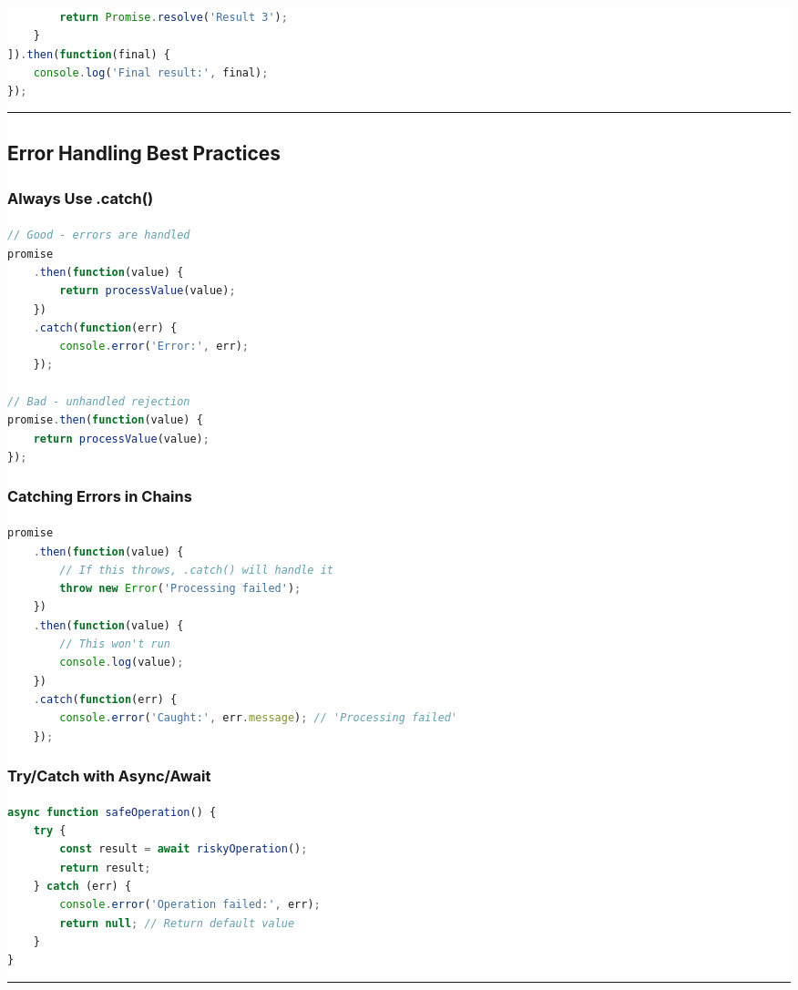 ```javascript
        return Promise.resolve('Result 3');
    }
]).then(function(final) {
    console.log('Final result:', final);
});
```

---

## Error Handling Best Practices

### Always Use .catch()

```javascript
// Good - errors are handled
promise
    .then(function(value) {
        return processValue(value);
    })
    .catch(function(err) {
        console.error('Error:', err);
    });

// Bad - unhandled rejection
promise.then(function(value) {
    return processValue(value);
});
```

### Catching Errors in Chains

```javascript
promise
    .then(function(value) {
        // If this throws, .catch() will handle it
        throw new Error('Processing failed');
    })
    .then(function(value) {
        // This won't run
        console.log(value);
    })
    .catch(function(err) {
        console.error('Caught:', err.message); // 'Processing failed'
    });
```

### Try/Catch with Async/Await

```javascript
async function safeOperation() {
    try {
        const result = await riskyOperation();
        return result;
    } catch (err) {
        console.error('Operation failed:', err);
        return null; // Return default value
    }
}
```

---
